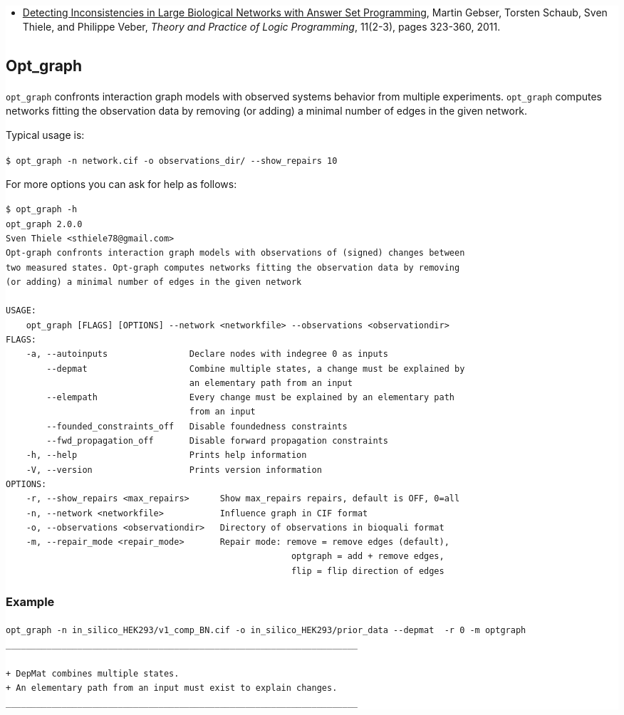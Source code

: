  * [Detecting Inconsistencies in Large Biological Networks with Answer Set Programming](http://dx.doi.org/10.1017/S1471068410000554),
Martin Gebser, Torsten Schaub, Sven Thiele, and Philippe Veber,
*Theory and Practice of Logic Programming*, 11(2-3), pages 323-360, 2011.

## Opt_graph
`opt_graph` confronts interaction graph models with observed systems behavior from multiple experiments.
`opt_graph` computes networks fitting the observation data by removing (or adding) a minimal number of edges in the given network.

Typical usage is:


    $ opt_graph -n network.cif -o observations_dir/ --show_repairs 10


For more options you can ask for help as follows:


    $ opt_graph -h
    opt_graph 2.0.0
    Sven Thiele <sthiele78@gmail.com>
    Opt-graph confronts interaction graph models with observations of (signed) changes between 
    two measured states. Opt-graph computes networks fitting the observation data by removing 
    (or adding) a minimal number of edges in the given network

    USAGE:
        opt_graph [FLAGS] [OPTIONS] --network <networkfile> --observations <observationdir>
    FLAGS:
        -a, --autoinputs                Declare nodes with indegree 0 as inputs
            --depmat                    Combine multiple states, a change must be explained by 
                                        an elementary path from an input
            --elempath                  Every change must be explained by an elementary path 
                                        from an input
            --founded_constraints_off   Disable foundedness constraints
            --fwd_propagation_off       Disable forward propagation constraints
        -h, --help                      Prints help information
        -V, --version                   Prints version information
    OPTIONS:
        -r, --show_repairs <max_repairs>      Show max_repairs repairs, default is OFF, 0=all
        -n, --network <networkfile>           Influence graph in CIF format
        -o, --observations <observationdir>   Directory of observations in bioquali format
        -m, --repair_mode <repair_mode>       Repair mode: remove = remove edges (default),
                                                            optgraph = add + remove edges,
                                                            flip = flip direction of edges


### Example

    opt_graph -n in_silico_HEK293/v1_comp_BN.cif -o in_silico_HEK293/prior_data --depmat  -r 0 -m optgraph
    _____________________________________________________________________

    + DepMat combines multiple states.
    + An elementary path from an input must exist to explain changes.
    _____________________________________________________________________
